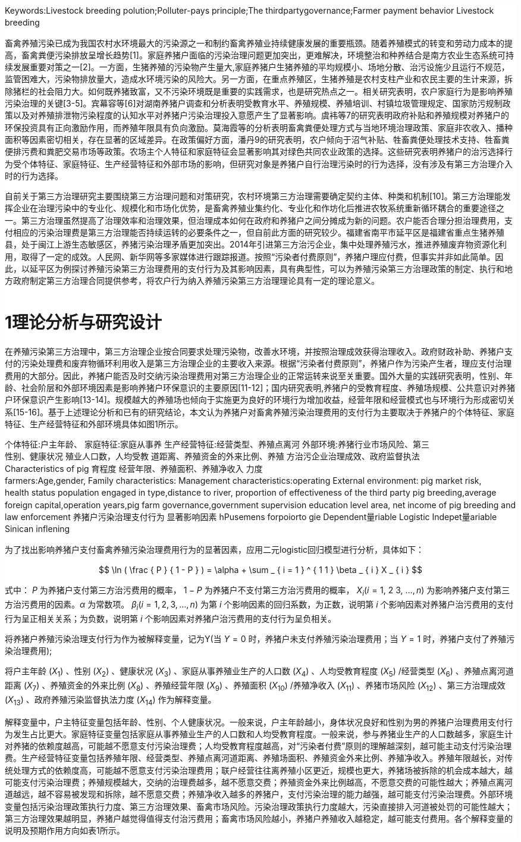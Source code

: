 Keywords:Livestock breeding polution;Polluter-pays principle;The thirdpartygovernance;Farmer payment behavior Livestock breeding

畜禽养殖污染已成为我国农村水环境最大的污染源之一和制约畜禽养殖业持续健康发展的重要瓶颈。随着养殖模式的转变和劳动力成本的提高，畜禽粪便污染排放呈增长趋势[1]。家庭养猪户面临的污染治理问题更加突出，更难解决，环境整治和种养结合是南方农业生态系统可持续发展重要对策之一[2]。一方面，生猪养殖的污染物产生量大,家庭养猪户生猪养殖的平均规模小、场地分散、治污设施少且运行不规范，监管困难大，污染物排放量大，造成水环境污染的风险大。另一方面，在重点养殖区，生猪养殖是农村支柱产业和农民主要的生计来源，拆除猪栏的社会阻力大。如何既养猪致富，又不污染环境既是重要的实践需求，也是研究热点之一。相关研究表明，农户家庭行为是影响养殖污染治理的关键[3-5]。宾幕容等[6]对湖南养猪户调查和分析表明受教育水平、养殖规模、养殖培训、村镇垃圾管理规定、国家防污规制政策以及对养殖排泄物污染程度的认知水平对养猪户污染治理投入意愿产生了显著影响。虞袆等7的研究表明政府补贴和养殖规模对养猪户的环保投资具有正向激励作用，而养殖年限具有负向激励。莫海霞等的分析表明畜禽粪便处理方式与当地环境治理政策、家庭非农收入、播种面积等因素密切相关，存在显著的区域差异。在政策偏好方面，潘丹9的研究表明，农户倾向于沼气补贴、牲畜粪便处理技术支持、牲畜粪便排污费和粪肥交易市场等政策。农场主个人特征和家庭特征会显著影响其对绿色共同农业政策的选择。这些研究表明养猪户的治污选择行为受个体特征、家庭特征、生产经营特征和外部市场的影响，但研究对象是养猪户自行治理污染时的行为选择，没有涉及有第三方治理介入时的行为选择。

自前关于第三方治理研究主要围绕第三方治理问题和对策研究，农村环境第三方治理需要确定契约主体、种类和机制[10]。第三方治理能发挥企业在治理污染中的专业化、规模化和市场化优势，是畜禽养殖业集约化、专业化和作坊化后推进农牧系统重新循环耦合的重要途径之一。第三方治理虽然提高了治理效率和治理效果，但治理成本如何在政府和养猪户之间分摊成为新的问题。农户能否合理分担治理费用，支付相应的污染治理费是第三方治理能否持续运转的必要条件之一，但自前此方面的研究较少。福建省南平市延平区是福建省重点生猪养殖县，处于闽江上游生态敏感区，养猪污染治理矛盾更加突出。2014年引进第三方治污企业，集中处理养殖污水，推进养殖废弃物资源化利用，取得了一定的成效。人民网、新华网等多家媒体进行跟踪报道。按照“污染者付费原则”，养猪户理应付费，但事实并非如此简单。因此，以延平区为例探讨养殖污染第三方治理费用的支付行为及其影响因素，具有典型性，可以为养殖污染第三方治理政策的制定、执行和地方政府制定第三方治理合同提供参考，将农户行为纳入养殖污染第三方治理理论具有一定的理论意义。

# 1理论分析与研究设计

在养殖污染第三方治理中，第三方治理企业按合同要求处理污染物，改善水环境，并按照治理成效获得治理收入。政府财政补助、养猪户支付的污染处理费和废弃物循环利用收入是第三方治理企业的主要收入来源。根据“污染者付费原则”，养猪户作为污染产生者，理应支付治理费用的大部分。因此，养猪户能否及时交纳污染治理费用对第三方治理企业的正常运转来说至关重要。国外大量的实践研究表明，性别、年龄、社会阶层和外部环境因素是影响养猪户环保意识的主要原因[11-12]；国内研究表明,养猪户的受教育程度、养殖场规模、公共意识对养猪户环保意识产生影响[13-14]。规模越大的养殖场也倾向于实施更为良好的环境行为增加收益，经营年限和经营模式也与环境行为形成密切关系[15-16]。基于上述理论分析和已有的研究结论，本文认为养猪户对畜禽养殖污染治理费用的支付行为主要取决于养猪户的个体特征、家庭特征、生产经营特征和外部环境具体如图1所示。

个体特征:户主年龄、 家庭特征:家庭从事养 生产经营特征:经营类型、养殖点离河 外部环境:养猪行业市场风险、第三   
性别、健康状况 殖业人口数，人均受教 道距离、养殖资金的外来比例、养殖 方治污企业治理成效、政府监督执法   
Characteristics of pig 育程度 经营年限、养殖面积、养殖净收入 力度   
farmers:Age,gender, Family characteristics: Management characteristics:operating External environment: pig market risk,   
health status population engaged in type,distance to river, proportion of effectiveness of the third party pig breeding,average foreign capital,operation years,pig farm governance,government supervision education level area, net income of pig breeding and law enforcement 养猪户污染治理支付行为 显著影响因素 hPusemens forpoiorto gie Dependent量riable Logistic Indepet量ariable Sinican inflening

为了找出影响养猪户支付畜禽养殖污染治理费用行为的显著因素，应用二元logistic回归模型进行分析，具体如下：

$$
\ln ( \frac { P } { 1 - P } ) = \alpha + \sum _ { i = 1 } ^ { 1 1 } \beta _ { i } X _ { i }
$$

式中： $P$ 为养猪户支付第三方治污费用的概率， $1 { - } P$ 为养猪户不支付第三方治污费用的概率， $X _ { i } ( i = 1 , ~ 2$ $3 , \ \ldots , n )$ 为影响养猪户支付第三方治污费用的因素。$\alpha$ 为常数项。 $\beta _ { i } ( i { = } 1 , 2 , 3 , \ldots , n )$ 为第 $i$ 个影响因素的回归系数，为正数，说明第 $i$ 个影响因素对养猪户治污费用的支付行为呈正相关关系；为负数，说明第 $i$ 个影响因素对养猪户治污费用的支付行为呈负相关。

将养猪户养殖污染治理支付行为作为被解释变量，记为Y(当 $\scriptstyle Y = 0$ 时，养猪户未支付养殖污染治理费用；当 $\scriptstyle { Y = 1 }$ 时，养猪户支付了养殖污染治理费用);

将户主年龄 $( X _ { 1 } )$ 、性别 $( X _ { 2 } )$ 、健康状况 $( X _ { 3 } )$ 、家庭从事养殖业生产的人口数 $( X _ { 4 } )$ 、人均受教育程度 $( X _ { 5 } )$ /经营类型 $( X _ { 6 } )$ 、养殖点离河道距离 $( X _ { 7 } )$ 、养殖资金的外来比例 $( X _ { 8 } )$ 、养殖经营年限 $( X _ { 9 } )$ 、养殖面积 $( X _ { 1 0 } )$ /养殖净收入 $( X _ { 1 1 } )$ 、养猪市场风险 $( X _ { 1 2 } )$ 、第三方治理成效 $( X _ { 1 3 } )$ 、政府养殖污染监督执法力度 $( X _ { 1 4 } )$ 作为解释变量。

解释变量中，户主特征变量包括年龄、性别、个人健康状况。一般来说，户主年龄越小，身体状况良好和性别为男的养猪户治理费用支付行为发生占比更大。家庭特征变量包括家庭从事养殖业生产的人口数和人均受教育程度。一般来说，参与养猪业生产的人口数越多，家庭生计对养猪的依赖度越高，可能越不愿意支付污染治理费；人均受教育程度越高，对“污染者付费”原则的理解越深刻，越可能主动支付污染治理费。生产经营特征变量包括养殖年限、经营类型、养殖点离河道距离、养殖场面积、养殖资金外来比例、养殖净收入。养殖年限越长，对传统处理方式的依赖度高，可能越不愿意支付污染治理费用；联户经营往往离养殖小区更近，规模也更大，养猪场被拆除的机会成本越大，越可能支付污染治理费；养殖规模越大，交纳的治理费越多，越不愿意交费；养殖资金外来比例越高，不愿意交费的可能性越大；养殖点离河道越远，越不容易被发现和拆除，越不愿意交费；养殖净收入越多的养猪户，支付污染治理的能力越强，越可能支付污染治理费。外部环境变量包括污染治理政策执行力度、第三方治理效果、畜禽市场风险。污染治理政策执行力度越大，污染直接排入河道被处罚的可能性越大；第三方治理效果越明显，养猪户越觉得值得支付治污费用；畜禽市场风险越小，养猪户养殖收入越稳定，越可能支付费用。各个解释变量的说明及预期作用方向如表1所示。
